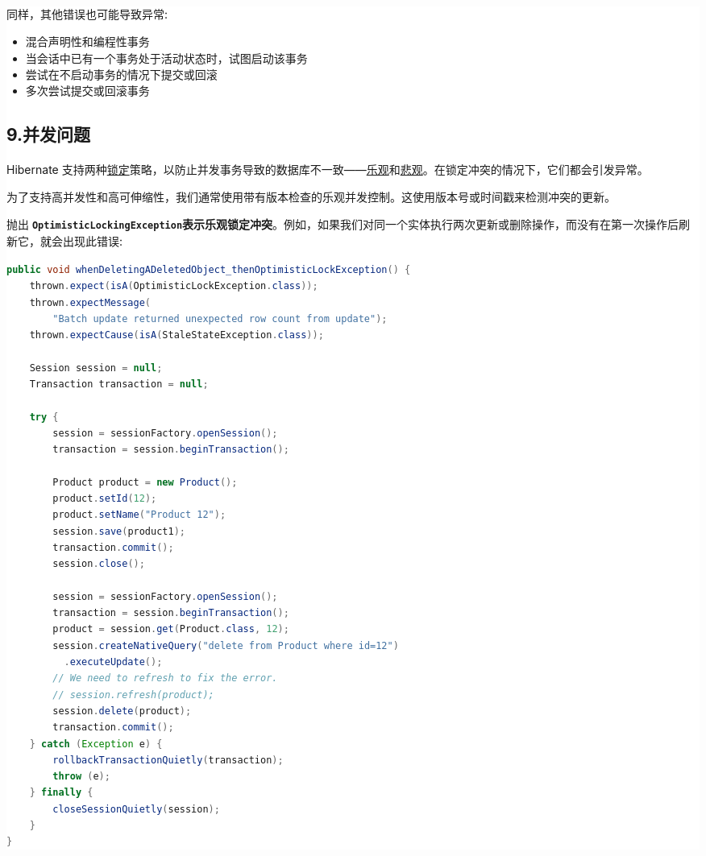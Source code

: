 同样，其他错误也可能导致异常:

*   混合声明性和编程性事务
*   当会话中已有一个事务处于活动状态时，试图启动该事务
*   尝试在不启动事务的情况下提交或回滚
*   多次尝试提交或回滚事务

## 9.并发问题

Hibernate 支持两种[锁定](https://web.archive.org/web/20220703143024/http://docs.jboss.org/hibernate/orm/6.0/userguide/html_single/Hibernate_User_Guide.html#locking)策略，以防止并发事务导致的数据库不一致——[乐观](/web/20220703143024/https://www.baeldung.com/jpa-optimistic-locking)和[悲观](/web/20220703143024/https://www.baeldung.com/jpa-pessimistic-locking)。在锁定冲突的情况下，它们都会引发异常。

为了支持高并发性和高可伸缩性，我们通常使用带有版本检查的乐观并发控制。这使用版本号或时间戳来检测冲突的更新。

抛出 **`OptimisticLockingException`表示乐观锁定冲突**。例如，如果我们对同一个实体执行两次更新或删除操作，而没有在第一次操作后刷新它，就会出现此错误:

```java
public void whenDeletingADeletedObject_thenOptimisticLockException() {
    thrown.expect(isA(OptimisticLockException.class));
    thrown.expectMessage(
        "Batch update returned unexpected row count from update");
    thrown.expectCause(isA(StaleStateException.class));

    Session session = null;
    Transaction transaction = null;

    try {
        session = sessionFactory.openSession();
        transaction = session.beginTransaction();

        Product product = new Product();
        product.setId(12);
        product.setName("Product 12");
        session.save(product1);
        transaction.commit();
        session.close();

        session = sessionFactory.openSession();
        transaction = session.beginTransaction();
        product = session.get(Product.class, 12);
        session.createNativeQuery("delete from Product where id=12")
          .executeUpdate();
        // We need to refresh to fix the error.
        // session.refresh(product);
        session.delete(product);
        transaction.commit();
    } catch (Exception e) {
        rollbackTransactionQuietly(transaction);
        throw (e);
    } finally {
        closeSessionQuietly(session);
    }
}
```

